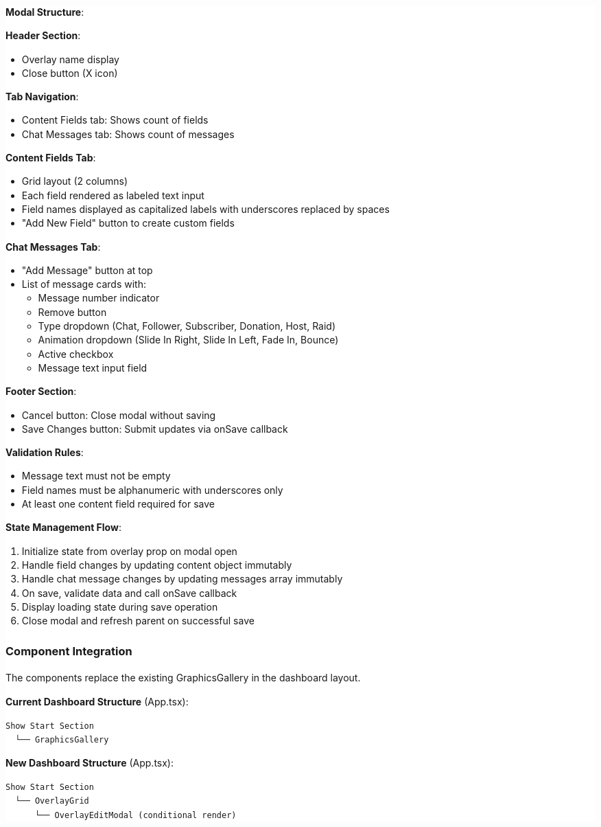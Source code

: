 **Modal Structure**:

**Header Section**:
- Overlay name display
- Close button (X icon)

**Tab Navigation**:
- Content Fields tab: Shows count of fields
- Chat Messages tab: Shows count of messages

**Content Fields Tab**:
- Grid layout (2 columns)
- Each field rendered as labeled text input
- Field names displayed as capitalized labels with underscores replaced by spaces
- "Add New Field" button to create custom fields

**Chat Messages Tab**:
- "Add Message" button at top
- List of message cards with:
  - Message number indicator
  - Remove button
  - Type dropdown (Chat, Follower, Subscriber, Donation, Host, Raid)
  - Animation dropdown (Slide In Right, Slide In Left, Fade In, Bounce)
  - Active checkbox
  - Message text input field

**Footer Section**:
- Cancel button: Close modal without saving
- Save Changes button: Submit updates via onSave callback

**Validation Rules**:
- Message text must not be empty
- Field names must be alphanumeric with underscores only
- At least one content field required for save

**State Management Flow**:
1. Initialize state from overlay prop on modal open
2. Handle field changes by updating content object immutably
3. Handle chat message changes by updating messages array immutably
4. On save, validate data and call onSave callback
5. Display loading state during save operation
6. Close modal and refresh parent on successful save

### Component Integration

The components replace the existing GraphicsGallery in the dashboard layout.

**Current Dashboard Structure** (App.tsx):
```
Show Start Section
  └── GraphicsGallery
```

**New Dashboard Structure** (App.tsx):
```
Show Start Section
  └── OverlayGrid
      └── OverlayEditModal (conditional render)
```
